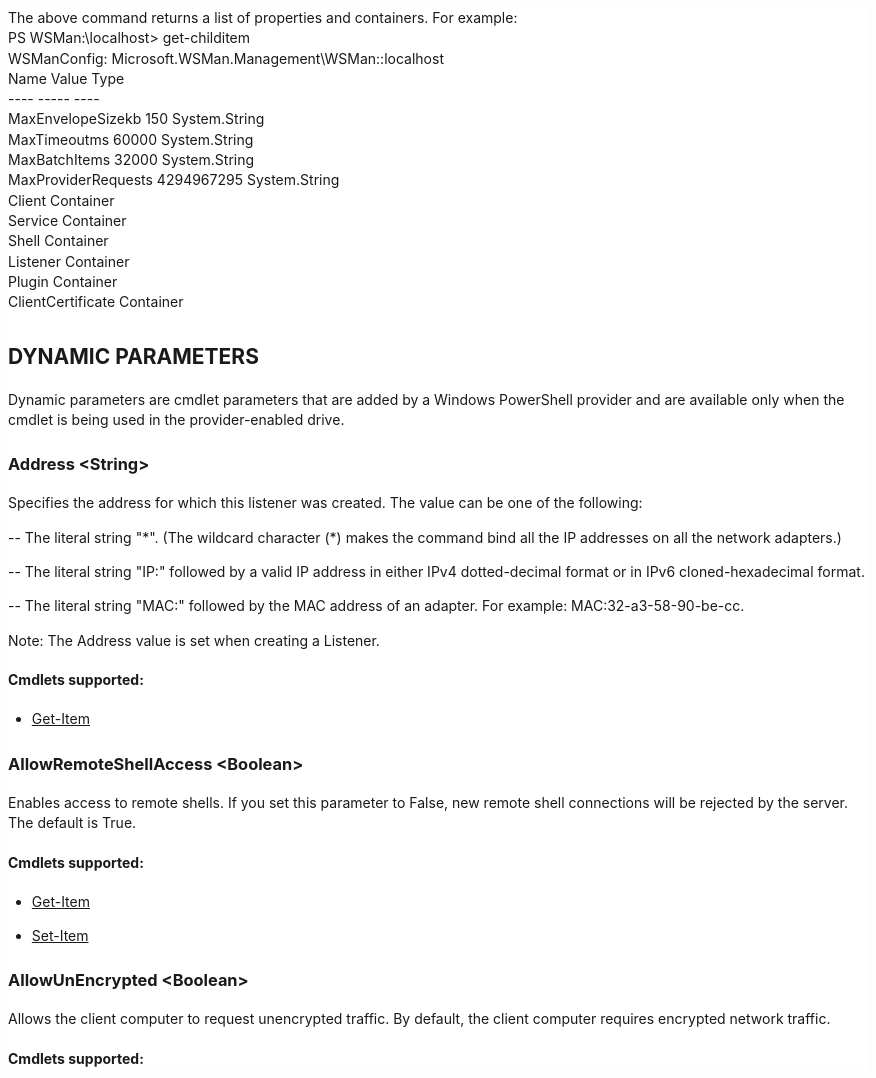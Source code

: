  The above command returns a list of properties and containers.  For example:  
PS WSMan:\localhost&gt; get-childitem  
   WSManConfig: Microsoft.WSMan.Management\WSMan::localhost  
Name                   Value          Type  
----                             -----          ---\-  
MaxEnvelopeSizekb      150            System.String  
MaxTimeoutms           60000          System.String  
MaxBatchItems          32000          System.String  
MaxProviderRequests    4294967295     System.String  
Client                                Container  
Service                               Container  
Shell                                 Container  
Listener                              Container  
Plugin                                Container  
ClientCertificate                     Container  

## DYNAMIC PARAMETERS  
 Dynamic parameters are cmdlet parameters that are added by a Windows PowerShell provider and are available only when the cmdlet is being used in the provider-enabled drive.  

### Address <String\>  
 Specifies the address for which this listener was created. The value can be one of the following:  

 -- The literal string "*". (The wildcard character (\*) makes the command bind all the IP addresses on all the network adapters.)  

 -- The literal string "IP:" followed by a valid IP address in either IPv4 dotted-decimal format or in IPv6 cloned-hexadecimal format.  

 -- The literal string "MAC:" followed by the MAC address of an adapter. For example: MAC:32-a3-58-90-be-cc.  

 Note: The Address value is set when creating a Listener.  

#### Cmdlets supported:  

-   [Get-Item](../../Microsoft.PowerShell.Management/Get-Item.md)  

### AllowRemoteShellAccess <Boolean\>  
 Enables access to remote shells. If you set this parameter to False, new remote shell connections will be rejected by the server. The default is True.  

#### Cmdlets supported:  

-   [Get-Item](../../Microsoft.PowerShell.Management/Get-Item.md)  

-   [Set-Item](../../Microsoft.PowerShell.Management/Set-Item.md)  

### AllowUnEncrypted <Boolean\>  
 Allows the client computer to request unencrypted traffic. By default, the client computer requires encrypted network traffic.  

#### Cmdlets supported:  

